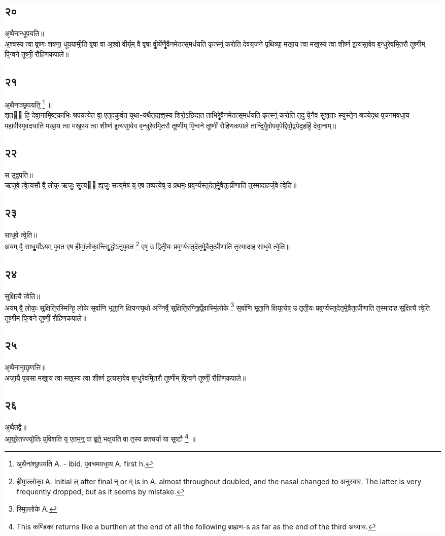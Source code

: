 [^7]: यज्ञिरे A. 

## २०
अ᳘थैनान्धूपयति॥  
अ᳘श्वस्य त्वा वृ᳘ष्णः शक्ना᳘ धूपयामी᳘ति वृ᳘षा वा अ᳘श्वो वीर्य᳘म् वै वृ᳘षा वीॗर्येणैॗवैनमेतत्स᳘मर्धयति कृत्स्नं᳘ करोति देवय᳘जने पृथिव्या᳘ मखा᳘य त्वा मख᳘स्य त्वा शीर्ष्ण इ᳘त्यसा᳘वेव ब᳘न्धुरेवमि᳘तरौ तूष्णीम् पि᳘न्वने तूष्नीं᳘ रौहिणकपाले॥  
## २१
अ᳘थैनाञ्छ्रपयति᳘ [^8] ॥  
शृतᳫं हि᳘ देवा᳘नामि᳘ष्ट्काभिः श्रपयत्येत वा᳘ एत᳘दकुर्वत य᳘था-यथैत᳘द्यज्ञ᳘स्य शिरो᳘ऽछिद्यत ताभिरेॗवैनमेतत्स᳘मर्धयति कृत्स्नं᳘ करोति त᳘दु ये᳘नैव सु᳘शृताः स्युस्ते᳘न श्रपयेद᳘थ प᳘चनमवधा᳘य महावीरम᳘वदधाति मखा᳘य त्वा मख᳘स्य त्वा शीर्ष्ण इ᳘त्यसा᳘वेव ब᳘न्धुरेवमि᳘तरौ तूष्णीम् पि᳘न्वने तूष्णीं रौहिणकपाले तान्दि᳘वैॗवोपव᳘पेद्दिवो᳘द्वपेद᳘हर्हि᳘ देवा᳘नाम्॥  

[^8]: अ᳘थैनांश्छ्रपयति A. - ibid. प᳘वचमवधा᳘य A. first h. 

## २२
स उ᳘द्वपति॥  
ऋज᳘वे त्वे᳘त्यसौ वै᳘ लोक᳘ ऋजुः᳘ सॗत्यᳫं ह्यृजुः᳘ सत्य᳘मेष य᳘ एष तव्पत्येष᳘ उ प्रथमः᳘ प्रव᳘र्ग्यस्त᳘देत᳘मेॗवैत᳘त्प्रीणाति त᳘स्मादाहर्ज᳘वे त्वे᳘ति॥  
## २३
साध᳘वे त्वे᳘ति॥  
अयम् वै᳘ साधुॗर्योऽयम् प᳘वत एष हीमां᳘लोका᳘न्त्सिॗद्धोऽनुप᳘वत [^9] एष᳘ उ द्विती᳘यः प्रव᳘र्ग्यस्त᳘देत᳘मेॗवैत᳘त्प्रीणाति त᳘स्मादाह साध᳘वे त्वे᳘ति॥  

[^9]: हीमा᳘ल्लोका᳘ A. Initial ल् after final न् or म् is in A. almost throughout doubled, and the nasal changed to अनुस्वार. The latter is very frequently dropped, but as it seems by
mistake.

## २४
सुक्षित्यै त्वेति॥  
अयम् वै᳘ लोकः᳘ सुक्षिति᳘रस्मिन्हि᳘ लोके स᳘र्वाणि भूता᳘नि क्षियन्त्य᳘थो अग्निर्वै᳘ सुक्षिति᳘रग्निॗर्ह्येॗवास्मिं᳘लोके [^10] स᳘र्वाणि भूता᳘नि क्षिय᳘त्येष᳘ उ तृती᳘यः प्रव᳘र्ग्यस्त᳘देत᳘मेॗवैत᳘त्प्रीणाति त᳘स्मादाह सुक्षित्यै त्वे᳘ति तूष्णीम् पि᳘न्वने तूष्णीं᳘ रौहिणकपाले॥  

[^10]: स्मि᳘ल्लोके A. 

## २५
अ᳘थैनाना᳘छृणत्ति॥  
अजा᳘यै प᳘यसा मखा᳘य त्वा मख᳘स्य त्वा शीर्ष्ण इ᳘त्यसा᳘वेव ब᳘न्धुरेवमि᳘तरौ तूष्णीम् पि᳘न्वने तूष्णीं᳘ रौहिणकपाले॥  
## २६
अ᳘थैतद्वै॥  
आ᳘युरेतज्ज्यो᳘तिः प्र᳘विशति य᳘ एतम᳘नु वा ब्रूते᳘ भक्ष᳘यति वा त᳘स्य व्रतचर्या या सृ᳘ष्टौ [^11] ॥  

[^11]: This कण्डिका returns like a burthen at the end of all the following ब्राह्मण-s as far as the end of the third अध्याय.


[^1]: नित्था᳘ चेत्था᳘च्च A. 
[^2]: त᳘दन᳘यै᳘नमेतत्स᳘ A. 
[^3]: वराह᳘विहितं A.E., but see कात्या २६. १.३. - ibid. स्योस्याः पतिः A.
[^4]: वत A.
[^5]: भ्र᳘ह्मणस्प᳘ति, प्रव᳘र्ग्ज्य A. 
[^6]: ह᳘यत्येव देवा᳘ A. - ibid. गोप्त्रे᳘ करोति A. first h. गोष्त्रे᳘न्क sec. h.